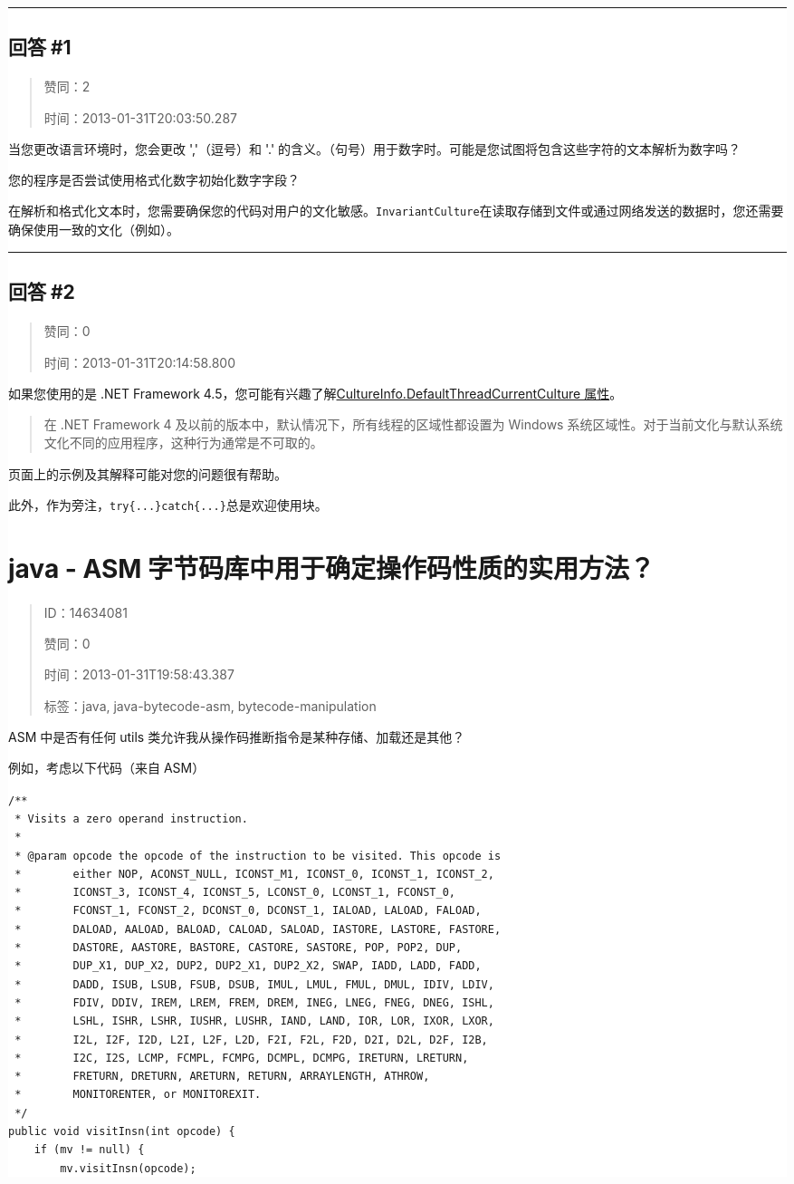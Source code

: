 * * *

## 回答 #1

> 赞同：2
> 
> 时间：2013-01-31T20:03:50.287

当您更改语言环境时，您会更改 ','（逗号）和 '.' 的含义。（句号）用于数字时。可能是您试图将包含这些字符的文本解析为数字吗？

您的程序是否尝试使用格式化数字初始化数字字段？

在解析和格式化文本时，您需要确保您的代码对用户的文化敏感。`InvariantCulture`在读取存储到文件或通过网络发送的数据时，您还需要确保使用一致的文化（例如）。

* * *

## 回答 #2

> 赞同：0
> 
> 时间：2013-01-31T20:14:58.800

如果您使用的是 .NET Framework 4.5，您可能有兴趣了解[CultureInfo.DefaultThreadCurrentCulture 属性](http://msdn.microsoft.com/en-us/library/system.globalization.cultureinfo.defaultthreadcurrentculture%28v=vs.110%29.aspx)。

> 在 .NET Framework 4 及以前的版本中，默认情况下，所有线程的区域性都设置为 Windows 系统区域性。对于当前文化与默认系统文化不同的应用程序，这种行为通常是不可取的。

页面上的示例及其解释可能对您的问题很有帮助。

此外，作为旁注，`try{...}catch{...}`总是欢迎使用块。

# java - ASM 字节码库中用于确定操作码性质的实用方法？

> ID：14634081
> 
> 赞同：0
> 
> 时间：2013-01-31T19:58:43.387
> 
> 标签：java, java-bytecode-asm, bytecode-manipulation

ASM 中是否有任何 utils 类允许我从操作码推断指令是某种存储、加载还是其他？

例如，考虑以下代码（来自 ASM）

```
/**
 * Visits a zero operand instruction.
 *
 * @param opcode the opcode of the instruction to be visited. This opcode is
 *        either NOP, ACONST_NULL, ICONST_M1, ICONST_0, ICONST_1, ICONST_2,
 *        ICONST_3, ICONST_4, ICONST_5, LCONST_0, LCONST_1, FCONST_0,
 *        FCONST_1, FCONST_2, DCONST_0, DCONST_1, IALOAD, LALOAD, FALOAD,
 *        DALOAD, AALOAD, BALOAD, CALOAD, SALOAD, IASTORE, LASTORE, FASTORE,
 *        DASTORE, AASTORE, BASTORE, CASTORE, SASTORE, POP, POP2, DUP,
 *        DUP_X1, DUP_X2, DUP2, DUP2_X1, DUP2_X2, SWAP, IADD, LADD, FADD,
 *        DADD, ISUB, LSUB, FSUB, DSUB, IMUL, LMUL, FMUL, DMUL, IDIV, LDIV,
 *        FDIV, DDIV, IREM, LREM, FREM, DREM, INEG, LNEG, FNEG, DNEG, ISHL,
 *        LSHL, ISHR, LSHR, IUSHR, LUSHR, IAND, LAND, IOR, LOR, IXOR, LXOR,
 *        I2L, I2F, I2D, L2I, L2F, L2D, F2I, F2L, F2D, D2I, D2L, D2F, I2B,
 *        I2C, I2S, LCMP, FCMPL, FCMPG, DCMPL, DCMPG, IRETURN, LRETURN,
 *        FRETURN, DRETURN, ARETURN, RETURN, ARRAYLENGTH, ATHROW,
 *        MONITORENTER, or MONITOREXIT.
 */
public void visitInsn(int opcode) {
    if (mv != null) {
        mv.visitInsn(opcode);
```